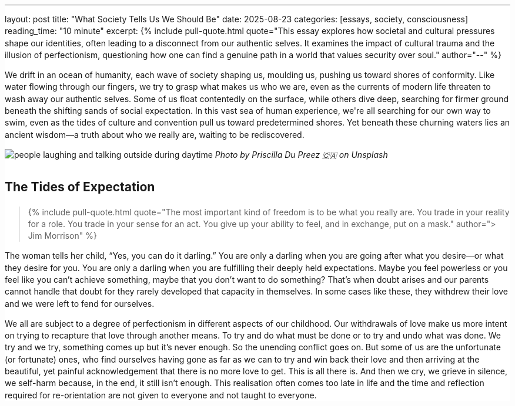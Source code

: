 ---
layout: post
title: "What Society Tells Us We Should Be"
date: 2025-08-23
categories: [essays, society, consciousness]
reading_time: "10 minute"
excerpt: {% include pull-quote.html quote="This essay explores how societal and cultural pressures shape our identities, often leading to a disconnect from our authentic selves. It examines the impact of cultural trauma and the illusion of perfectionism, questioning how one can find a genuine path in a world that values security over soul." author="--" %}

We drift in an ocean of humanity, each wave of society shaping us,
moulding us, pushing us toward shores of conformity. Like water flowing
through our fingers, we try to grasp what makes us who we are, even as
the currents of modern life threaten to wash away our authentic selves.
Some of us float contentedly on the surface, while others dive deep,
searching for firmer ground beneath the shifting sands of social
expectation. In this vast sea of human experience, we're all searching
for our own way to swim, even as the tides of culture and convention
pull us toward predetermined shores. Yet beneath these churning waters
lies an ancient wisdom—a truth about who we really are, waiting to be
rediscovered.

![people laughing and talking outside during daytime](https://substackcdn.com/image/fetch/$s_!BTgy!f_autoq_auto:goodfl_progressive:steep/https%3A%2F%2Fsubstack-post-media.s3.amazonaws.com%2Fpublic%2Fimages%2F4ed39145-2e0e-4f14-8791-6365158b553c_1080x600.jpeg)
*Photo by Priscilla Du Preez 🇨🇦 on Unsplash*

## The Tides of Expectation

> {% include pull-quote.html quote="The most important kind of freedom is to be what you really are. You
> trade in your reality for a role. You trade in your sense for an act.
> You give up your ability to feel, and in exchange, put on a mask." author="> Jim Morrison" %}

The woman tells her child, “Yes, you can do it darling.” You are only a
darling when you are going after what you desire—or what they desire for
you. You are only a darling when you are fulfilling their deeply held
expectations. Maybe you feel powerless or you feel like you can’t
achieve something, maybe that you don’t want to do something? That’s
when doubt arises and our parents cannot handle that doubt for they
rarely developed that capacity in themselves. In some cases like these,
they withdrew their love and we were left to fend for ourselves.

We all are subject to a degree of perfectionism in different aspects of
our childhood. Our withdrawals of love make us more intent on trying to
recapture that love through another means. To try and do what must be
done or to try and undo what was done. We try and we try, something
comes up but it’s never enough. So the unending conflict goes on. But
some of us are the unfortunate (or fortunate) ones, who find ourselves
having gone as far as we can to try and win back their love and then
arriving at the beautiful, yet painful acknowledgement that there is no
more love to get. This is all there is. And then we cry, we grieve in
silence, we self-harm because, in the end, it still isn’t enough. This
realisation often comes too late in life and the time and reflection
required for re-orientation are not given to everyone and not taught to
everyone.
